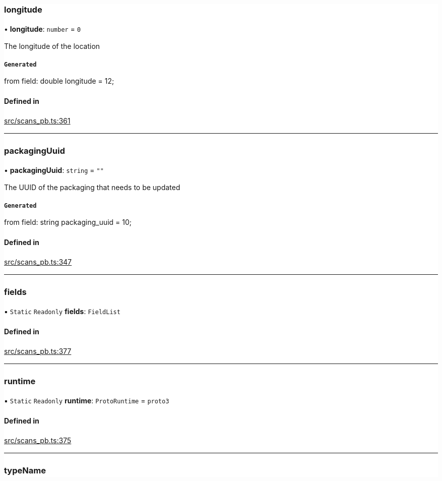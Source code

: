 ### longitude

• **longitude**: `number` = `0`

The longitude of the location

**`Generated`**

from field: double longitude = 12;

#### Defined in

[src/scans_pb.ts:361](https://github.com/TCUBEAI-TECHNOLOGIES-PRIVATE-LIMITED/ts-sdk/blob/85a94f2/src/scans_pb.ts#L361)

___

### packagingUuid

• **packagingUuid**: `string` = `""`

The UUID of the packaging that needs to be updated

**`Generated`**

from field: string packaging_uuid = 10;

#### Defined in

[src/scans_pb.ts:347](https://github.com/TCUBEAI-TECHNOLOGIES-PRIVATE-LIMITED/ts-sdk/blob/85a94f2/src/scans_pb.ts#L347)

___

### fields

▪ `Static` `Readonly` **fields**: `FieldList`

#### Defined in

[src/scans_pb.ts:377](https://github.com/TCUBEAI-TECHNOLOGIES-PRIVATE-LIMITED/ts-sdk/blob/85a94f2/src/scans_pb.ts#L377)

___

### runtime

▪ `Static` `Readonly` **runtime**: `ProtoRuntime` = `proto3`

#### Defined in

[src/scans_pb.ts:375](https://github.com/TCUBEAI-TECHNOLOGIES-PRIVATE-LIMITED/ts-sdk/blob/85a94f2/src/scans_pb.ts#L375)

___

### typeName
